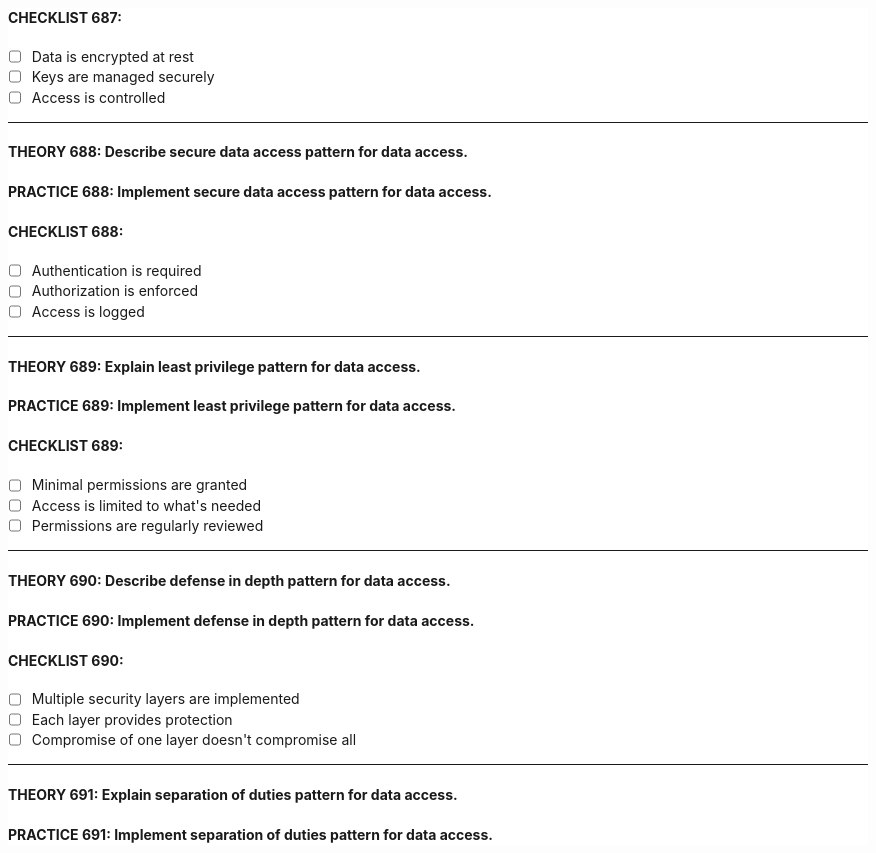 #### CHECKLIST 687:

- [ ] Data is encrypted at rest
- [ ] Keys are managed securely
- [ ] Access is controlled

---

#### THEORY 688: Describe secure data access pattern for data access.

#### PRACTICE 688: Implement secure data access pattern for data access.

#### CHECKLIST 688:

- [ ] Authentication is required
- [ ] Authorization is enforced
- [ ] Access is logged

---

#### THEORY 689: Explain least privilege pattern for data access.

#### PRACTICE 689: Implement least privilege pattern for data access.

#### CHECKLIST 689:

- [ ] Minimal permissions are granted
- [ ] Access is limited to what's needed
- [ ] Permissions are regularly reviewed

---

#### THEORY 690: Describe defense in depth pattern for data access.

#### PRACTICE 690: Implement defense in depth pattern for data access.

#### CHECKLIST 690:

- [ ] Multiple security layers are implemented
- [ ] Each layer provides protection
- [ ] Compromise of one layer doesn't compromise all

---

#### THEORY 691: Explain separation of duties pattern for data access.

#### PRACTICE 691: Implement separation of duties pattern for data access.
